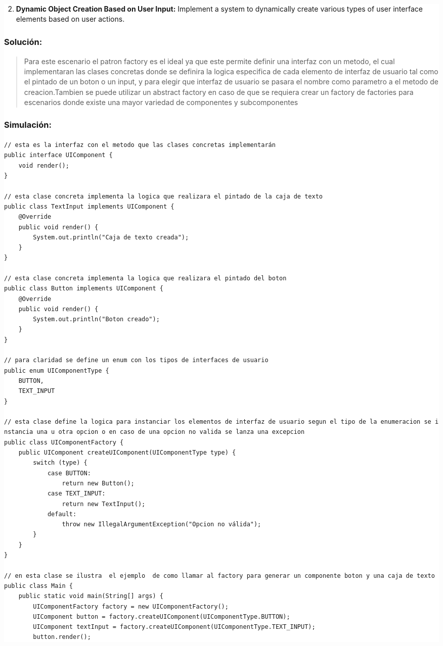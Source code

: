 2. <strong>Dynamic Object Creation Based on User Input:</strong> Implement a system to dynamically create various types of user interface elements based on user actions.
### Solución:
> Para este escenario el patron factory es el ideal ya que este permite definir una interfaz con un metodo,  el cual implementaran  las clases concretas  donde se definira la logica especifica de cada elemento de interfaz de usuario tal como el pintado de un  boton o un input, y para elegir que interfaz de usuario se pasara el nombre como parametro a el metodo de creacion.Tambien se puede utilizar un abstract factory en caso de que se requiera crear un factory de factories para escenarios donde existe una mayor variedad de componentes y subcomponentes
### Simulación:
```
// esta es la interfaz con el metodo que las clases concretas implementarán
public interface UIComponent {
    void render();
}

// esta clase concreta implementa la logica que realizara el pintado de la caja de texto
public class TextInput implements UIComponent {
    @Override
    public void render() {
        System.out.println("Caja de texto creada");
    }
}

// esta clase concreta implementa la logica que realizara el pintado del boton
public class Button implements UIComponent {
    @Override
    public void render() {
        System.out.println("Boton creado");
    }
}

// para claridad se define un enum con los tipos de interfaces de usuario
public enum UIComponentType {
    BUTTON,
    TEXT_INPUT
}

// esta clase define la logica para instanciar los elementos de interfaz de usuario segun el tipo de la enumeracion se instancia una u otra opcion o en caso de una opcion no valida se lanza una excepcion
public class UIComponentFactory {
    public UIComponent createUIComponent(UIComponentType type) { 
        switch (type) {
            case BUTTON:
                return new Button(); 
            case TEXT_INPUT:
                return new TextInput();
            default:
                throw new IllegalArgumentException("Opcion no válida");
        }
    }
}

// en esta clase se ilustra  el ejemplo  de como llamar al factory para generar un componente boton y una caja de texto
public class Main {
    public static void main(String[] args) {
        UIComponentFactory factory = new UIComponentFactory();
        UIComponent button = factory.createUIComponent(UIComponentType.BUTTON);
        UIComponent textInput = factory.createUIComponent(UIComponentType.TEXT_INPUT);
        button.render();
```